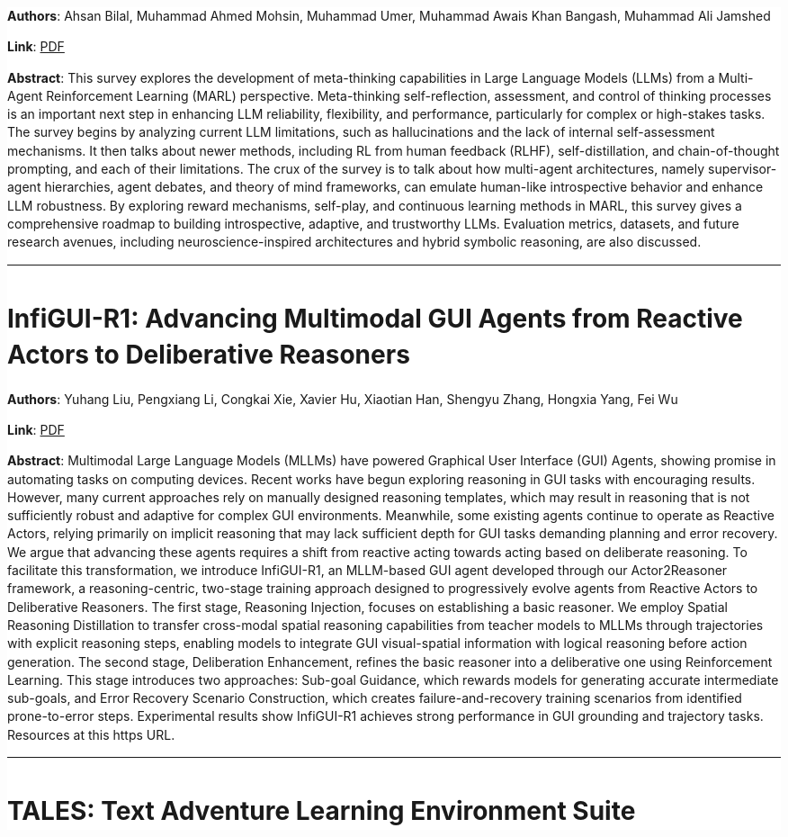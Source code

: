 **Authors**: Ahsan Bilal, Muhammad Ahmed Mohsin, Muhammad Umer, Muhammad Awais Khan Bangash, Muhammad Ali Jamshed  

**Link**: [PDF](https://arxiv.org/pdf/2504.14520)  

**Abstract**: This survey explores the development of meta-thinking capabilities in Large Language Models (LLMs) from a Multi-Agent Reinforcement Learning (MARL) perspective. Meta-thinking self-reflection, assessment, and control of thinking processes is an important next step in enhancing LLM reliability, flexibility, and performance, particularly for complex or high-stakes tasks. The survey begins by analyzing current LLM limitations, such as hallucinations and the lack of internal self-assessment mechanisms. It then talks about newer methods, including RL from human feedback (RLHF), self-distillation, and chain-of-thought prompting, and each of their limitations. The crux of the survey is to talk about how multi-agent architectures, namely supervisor-agent hierarchies, agent debates, and theory of mind frameworks, can emulate human-like introspective behavior and enhance LLM robustness. By exploring reward mechanisms, self-play, and continuous learning methods in MARL, this survey gives a comprehensive roadmap to building introspective, adaptive, and trustworthy LLMs. Evaluation metrics, datasets, and future research avenues, including neuroscience-inspired architectures and hybrid symbolic reasoning, are also discussed. 

---
# InfiGUI-R1: Advancing Multimodal GUI Agents from Reactive Actors to Deliberative Reasoners 

**Authors**: Yuhang Liu, Pengxiang Li, Congkai Xie, Xavier Hu, Xiaotian Han, Shengyu Zhang, Hongxia Yang, Fei Wu  

**Link**: [PDF](https://arxiv.org/pdf/2504.14239)  

**Abstract**: Multimodal Large Language Models (MLLMs) have powered Graphical User Interface (GUI) Agents, showing promise in automating tasks on computing devices. Recent works have begun exploring reasoning in GUI tasks with encouraging results. However, many current approaches rely on manually designed reasoning templates, which may result in reasoning that is not sufficiently robust and adaptive for complex GUI environments. Meanwhile, some existing agents continue to operate as Reactive Actors, relying primarily on implicit reasoning that may lack sufficient depth for GUI tasks demanding planning and error recovery. We argue that advancing these agents requires a shift from reactive acting towards acting based on deliberate reasoning. To facilitate this transformation, we introduce InfiGUI-R1, an MLLM-based GUI agent developed through our Actor2Reasoner framework, a reasoning-centric, two-stage training approach designed to progressively evolve agents from Reactive Actors to Deliberative Reasoners. The first stage, Reasoning Injection, focuses on establishing a basic reasoner. We employ Spatial Reasoning Distillation to transfer cross-modal spatial reasoning capabilities from teacher models to MLLMs through trajectories with explicit reasoning steps, enabling models to integrate GUI visual-spatial information with logical reasoning before action generation. The second stage, Deliberation Enhancement, refines the basic reasoner into a deliberative one using Reinforcement Learning. This stage introduces two approaches: Sub-goal Guidance, which rewards models for generating accurate intermediate sub-goals, and Error Recovery Scenario Construction, which creates failure-and-recovery training scenarios from identified prone-to-error steps. Experimental results show InfiGUI-R1 achieves strong performance in GUI grounding and trajectory tasks. Resources at this https URL. 

---
# TALES: Text Adventure Learning Environment Suite 
